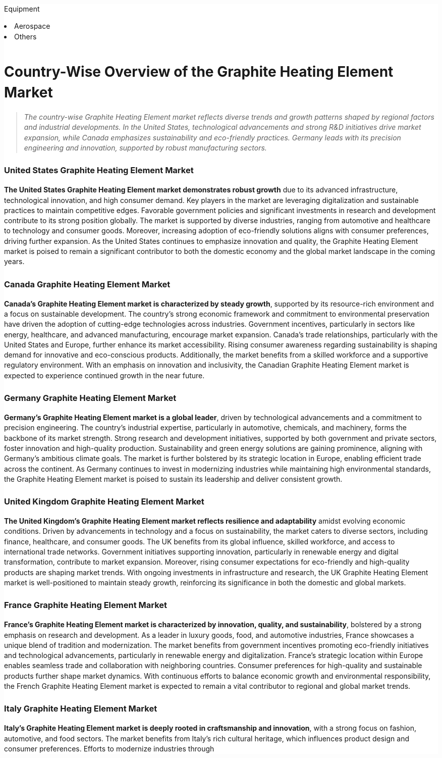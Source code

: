Equipment</li><li>Aerospace</li><li>Others</li></ul><h1><span class="">Country-Wise Overview of the Graphite Heating Element Market<br /></span></h1><blockquote><p><em><span class="">The country-wise Graphite Heating Element market reflects diverse trends and growth patterns shaped by regional factors and industrial developments. In the United States, technological advancements and strong R&amp;D initiatives drive market expansion, while Canada emphasizes sustainability and eco-friendly practices. Germany leads with its precision engineering and innovation, supported by robust manufacturing sectors.</span></em></p></blockquote><h3><strong>United States Graphite Heating Element Market</strong></h3><p><strong>The United States Graphite Heating Element market demonstrates robust growth</strong> due to its advanced infrastructure, technological innovation, and high consumer demand. Key players in the market are leveraging digitalization and sustainable practices to maintain competitive edges. Favorable government policies and significant investments in research and development contribute to its strong position globally. The market is supported by diverse industries, ranging from automotive and healthcare to technology and consumer goods. Moreover, increasing adoption of eco-friendly solutions aligns with consumer preferences, driving further expansion. As the United States continues to emphasize innovation and quality, the Graphite Heating Element market is poised to remain a significant contributor to both the domestic economy and the global market landscape in the coming years.</p><h3><strong>Canada Graphite Heating Element Market</strong></h3><p><strong>Canada&rsquo;s Graphite Heating Element market is characterized by steady growth</strong>, supported by its resource-rich environment and a focus on sustainable development. The country&rsquo;s strong economic framework and commitment to environmental preservation have driven the adoption of cutting-edge technologies across industries. Government incentives, particularly in sectors like energy, healthcare, and advanced manufacturing, encourage market expansion. Canada&rsquo;s trade relationships, particularly with the United States and Europe, further enhance its market accessibility. Rising consumer awareness regarding sustainability is shaping demand for innovative and eco-conscious products. Additionally, the market benefits from a skilled workforce and a supportive regulatory environment. With an emphasis on innovation and inclusivity, the Canadian Graphite Heating Element market is expected to experience continued growth in the near future.</p><h3><strong>Germany Graphite Heating Element Market</strong></h3><p><strong>Germany&rsquo;s Graphite Heating Element market is a global leader</strong>, driven by technological advancements and a commitment to precision engineering. The country&rsquo;s industrial expertise, particularly in automotive, chemicals, and machinery, forms the backbone of its market strength. Strong research and development initiatives, supported by both government and private sectors, foster innovation and high-quality production. Sustainability and green energy solutions are gaining prominence, aligning with Germany&rsquo;s ambitious climate goals. The market is further bolstered by its strategic location in Europe, enabling efficient trade across the continent. As Germany continues to invest in modernizing industries while maintaining high environmental standards, the Graphite Heating Element market is poised to sustain its leadership and deliver consistent growth.</p><h3><strong>United Kingdom Graphite Heating Element Market</strong></h3><p><strong>The United Kingdom&rsquo;s Graphite Heating Element market reflects resilience and adaptability</strong> amidst evolving economic conditions. Driven by advancements in technology and a focus on sustainability, the market caters to diverse sectors, including finance, healthcare, and consumer goods. The UK benefits from its global influence, skilled workforce, and access to international trade networks. Government initiatives supporting innovation, particularly in renewable energy and digital transformation, contribute to market expansion. Moreover, rising consumer expectations for eco-friendly and high-quality products are shaping market trends. With ongoing investments in infrastructure and research, the UK Graphite Heating Element market is well-positioned to maintain steady growth, reinforcing its significance in both the domestic and global markets.</p><h3><strong>France Graphite Heating Element Market</strong></h3><p><strong>France&rsquo;s Graphite Heating Element market is characterized by innovation, quality, and sustainability</strong>, bolstered by a strong emphasis on research and development. As a leader in luxury goods, food, and automotive industries, France showcases a unique blend of tradition and modernization. The market benefits from government incentives promoting eco-friendly initiatives and technological advancements, particularly in renewable energy and digitalization. France&rsquo;s strategic location within Europe enables seamless trade and collaboration with neighboring countries. Consumer preferences for high-quality and sustainable products further shape market dynamics. With continuous efforts to balance economic growth and environmental responsibility, the French Graphite Heating Element market is expected to remain a vital contributor to regional and global market trends.</p><h3><strong>Italy Graphite Heating Element Market</strong></h3><p><strong>Italy&rsquo;s Graphite Heating Element market is deeply rooted in craftsmanship and innovation</strong>, with a strong focus on fashion, automotive, and food sectors. The market benefits from Italy&rsquo;s rich cultural heritage, which influences product design and consumer preferences. Efforts to modernize industries through